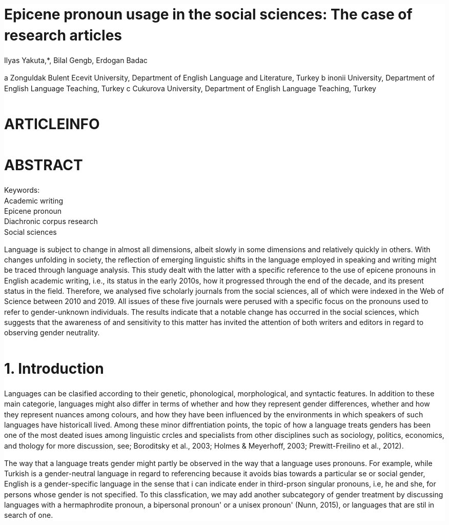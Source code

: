 # Epicene pronoun usage in the social sciences: The case of research articles

Ilyas Yakuta,\*, Bilal Gengb, Erdogan Badac

a Zonguldak Bulent Ecevit University, Department of English Language and Literature, Turkey b inonii University, Department of English Language Teaching, Turkey c Cukurova University, Department of English Language Teaching, Turkey

# ARTICLEINFO

# ABSTRACT

Keywords:   
Academic writing   
Epicene pronoun   
Diachronic corpus research   
Social sciences

Language is subject to change in almost all dimensions, albeit slowly in some dimensions and relatively quickly in others. With changes unfolding in society, the reflection of emerging linguistic shifts in the language employed in speaking and writing might be traced through language analysis. This study dealt with the latter with a specific reference to the use of epicene pronouns in English academic writing, i.e., its status in the early 2010s, how it progressed through the end of the decade, and its present status in the field. Therefore, we analysed five scholarly journals from the social sciences, all of which were indexed in the Web of Science between 2010 and 2019. All issues of these five journals were perused with a specific focus on the pronouns used to refer to gender-unknown individuals. The results indicate that a notable change has occurred in the social sciences, which suggests that the awareness of and sensitivity to this matter has invited the attention of both writers and editors in regard to observing gender neutrality.

# 1. Introduction

Languages can be clasified according to their genetic, phonological, morphological, and syntactic features. In addition to these main categorie, languages might also differ in terms of whether and how they represent gender differences, whether and how they represent nuances among colours, and how they have been influenced by the environments in which speakers of such languages have historicall lived. Among these minor diffrentiation points, the topic of how a language treats genders has been one of the most deated isues among linguistic crcles and specialists from other disciplines such as sociology, politics, economics, and thology for more discussion, see; Boroditsky et al., 2003; Holmes & Meyerhoff, 2003; Prewitt-Freilino et al., 2012).

The way that a language treats gender might partly be observed in the way that a language uses pronouns. For example, while Turkish is a gender-neutral language in regard to referencing because it avoids bias towards a particular se or social gender, English is a gender-specific language in the sense that i can indicate ender in third-prson singular pronouns, i.e, he and she, for persons whose gender is not specified. To this classfication, we may add another subcategory of gender treatment by discussing languages with a hermaphrodite pronoun, a bipersonal pronoun' or a unisex pronoun' (Nunn, 2015), or languages that are stil in search of one.

